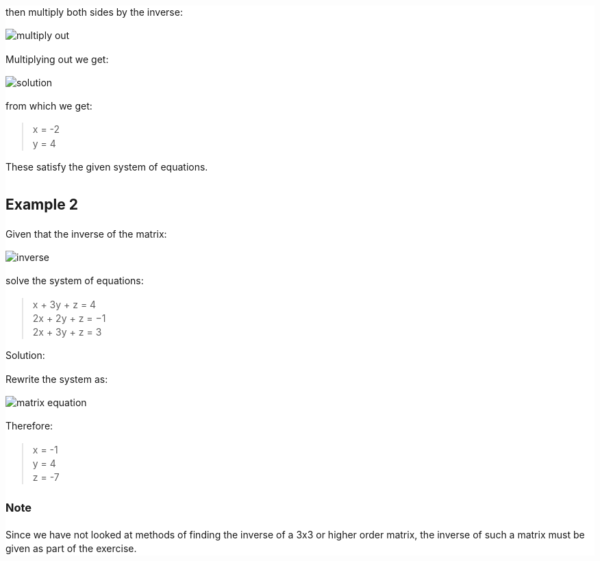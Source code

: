 then multiply both sides by the inverse:

![multiply out](http://snag.gy/XIIMP.jpg)

Multiplying out we get:

![solution](http://snag.gy/ekzpB.jpg)

from which we get:

>x = -2  
y = 4

These satisfy the given system of equations.

## Example 2

Given that the inverse of the matrix:

![inverse](http://snag.gy/n9pyq.jpg)

solve the system of equations:

>x + 3y + z = 4  
2x + 2y + z = −1  
2x + 3y + z = 3

Solution:

Rewrite the system as:

![matrix equation](http://snag.gy/VUJKF.jpg)

Therefore:

>x = -1  
y = 4  
z = -7

### Note

Since we have not looked at methods of finding the inverse of a 3x3 or higher order matrix, the inverse of such a matrix must be given as part of the exercise.